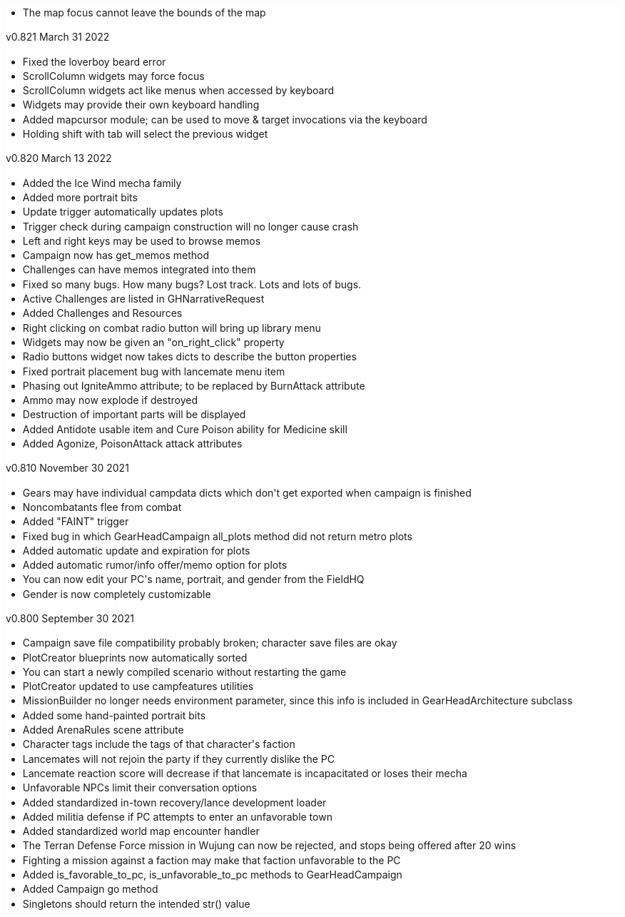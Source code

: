 * The map focus cannot leave the bounds of the map

v0.821 March 31 2022
* Fixed the loverboy beard error
* ScrollColumn widgets may force focus
* ScrollColumn widgets act like menus when accessed by keyboard
* Widgets may provide their own keyboard handling
* Added mapcursor module; can be used to move & target invocations via the keyboard
* Holding shift with tab will select the previous widget

v0.820 March 13 2022
* Added the Ice Wind mecha family
* Added more portrait bits
* Update trigger automatically updates plots
* Trigger check during campaign construction will no longer cause crash
* Left and right keys may be used to browse memos
* Campaign now has get_memos method
* Challenges can have memos integrated into them
* Fixed so many bugs. How many bugs? Lost track. Lots and lots of bugs.
* Active Challenges are listed in GHNarrativeRequest
* Added Challenges and Resources
* Right clicking on combat radio button will bring up library menu
* Widgets may now be given an "on_right_click" property
* Radio buttons widget now takes dicts to describe the button properties
* Fixed portrait placement bug with lancemate menu item
* Phasing out IgniteAmmo attribute; to be replaced by BurnAttack attribute
* Ammo may now explode if destroyed
* Destruction of important parts will be displayed
* Added Antidote usable item and Cure Poison ability for Medicine skill
* Added Agonize, PoisonAttack attack attributes

v0.810 November 30 2021
* Gears may have individual campdata dicts which don't get exported when campaign is finished
* Noncombatants flee from combat
* Added "FAINT" trigger
* Fixed bug in which GearHeadCampaign all_plots method did not return metro plots
* Added automatic update and expiration for plots
* Added automatic rumor/info offer/memo option for plots
* You can now edit your PC's name, portrait, and gender from the FieldHQ
* Gender is now completely customizable

v0.800 September 30 2021
* Campaign save file compatibility probably broken; character save files are okay
* PlotCreator blueprints now automatically sorted
* You can start a newly compiled scenario without restarting the game
* PlotCreator updated to use campfeatures utilities
* MissionBuilder no longer needs environment parameter, since this info is included in GearHeadArchitecture subclass
* Added some hand-painted portrait bits
* Added ArenaRules scene attribute
* Character tags include the tags of that character's faction
* Lancemates will not rejoin the party if they currently dislike the PC
* Lancemate reaction score will decrease if that lancemate is incapacitated or loses their mecha
* Unfavorable NPCs limit their conversation options
* Added standardized in-town recovery/lance development loader
* Added militia defense if PC attempts to enter an unfavorable town
* Added standardized world map encounter handler
* The Terran Defense Force mission in Wujung can now be rejected, and stops being offered after 20 wins
* Fighting a mission against a faction may make that faction unfavorable to the PC
* Added is_favorable_to_pc, is_unfavorable_to_pc methods to GearHeadCampaign
* Added Campaign go method
* Singletons should return the intended str() value
